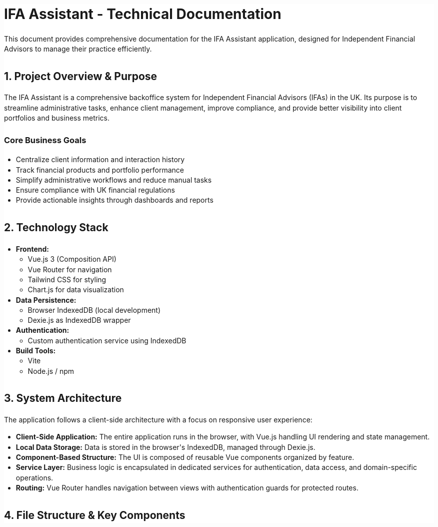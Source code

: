 # IFA Assistant - Technical Documentation

This document provides comprehensive documentation for the IFA Assistant application, designed for Independent Financial Advisors to manage their practice efficiently.

## 1. Project Overview & Purpose

The IFA Assistant is a comprehensive backoffice system for Independent Financial Advisors (IFAs) in the UK. Its purpose is to streamline administrative tasks, enhance client management, improve compliance, and provide better visibility into client portfolios and business metrics.

### Core Business Goals

- Centralize client information and interaction history
- Track financial products and portfolio performance
- Simplify administrative workflows and reduce manual tasks
- Ensure compliance with UK financial regulations
- Provide actionable insights through dashboards and reports

## 2. Technology Stack

*   **Frontend:**
    *   Vue.js 3 (Composition API)
    *   Vue Router for navigation
    *   Tailwind CSS for styling
    *   Chart.js for data visualization
*   **Data Persistence:**
    *   Browser IndexedDB (local development)
    *   Dexie.js as IndexedDB wrapper
*   **Authentication:**
    *   Custom authentication service using IndexedDB
*   **Build Tools:**
    *   Vite
    *   Node.js / npm

## 3. System Architecture

The application follows a client-side architecture with a focus on responsive user experience:

*   **Client-Side Application:** The entire application runs in the browser, with Vue.js handling UI rendering and state management.
*   **Local Data Storage:** Data is stored in the browser's IndexedDB, managed through Dexie.js.
*   **Component-Based Structure:** The UI is composed of reusable Vue components organized by feature.
*   **Service Layer:** Business logic is encapsulated in dedicated services for authentication, data access, and domain-specific operations.
*   **Routing:** Vue Router handles navigation between views with authentication guards for protected routes.

## 4. File Structure & Key Components
